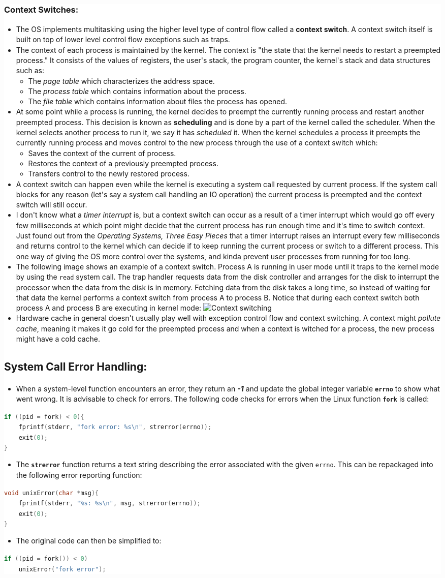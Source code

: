 ### Context Switches:
- The OS implements multitasking using the higher level type of control flow called a **context switch**. A context switch itself is built on top of lower level control flow exceptions such as traps.
- The context of each process is maintained by the kernel. The context is "the state that the kernel needs to restart a preempted process." It consists of the values of registers, the user's stack, the program counter, the kernel's stack and data structures such as:
	- The *page table* which characterizes the address space.
	- The *process table* which contains information about the process.
	- The *file table* which contains information about files the process has opened.
- At some point while a process is running, the kernel decides to preempt the currently running process and restart another preempted process. This decision is known as **scheduling** and is done by a part of the kernel called the scheduler. When the kernel selects another process to run it, we say it has *scheduled* it. When the kernel schedules a process it preempts the currently running process and moves control to the new process through the use of a context switch which:
	- Saves the context of the current of process.
	- Restores the context of a previously preempted process.
	- Transfers control to the newly restored process.
- A context switch  can happen even while the kernel is executing a system call requested by current process. If the system call blocks for any reason (let's say a system call handling an IO operation) the current process is preempted and the context switch will still occur. 
- I don't know what a *timer interrupt* is, but a context switch can occur as a result of a timer interrupt which would go off every few milliseconds at which point might decide that the current process has run enough time and it's time to switch context. Just found out from the *Operating Systems, Three Easy Pieces* that a timer interrupt raises an interrupt every few milliseconds and returns control to the kernel which can decide if to keep running the current process or switch to a different process. This one way of giving the OS more control over the systems, and kinda prevent user processes from running for too long.
- The following image shows an example of a context switch. Process A is running in user mode until it traps to the kernel mode by using the `read` system call. The trap handler requests  data from the disk controller and arranges for the disk to interrupt the processor when the data from the disk is in memory. Fetching data from the disk takes a long time, so instead of waiting for that data the kernel performs a context switch from process A to process B. Notice that during each context switch both process A and process B are executing in kernel mode:
![Context switching](img/contextSwitching.png)
- Hardware cache in general doesn't usually play well with exception control flow and context switching. A context might *pollute cache*, meaning it makes it go cold for the preempted process and when a context is witched for a process, the new process might have a cold cache. 

## System Call Error Handling:
- When a system-level function encounters an error, they return an ***-1*** and update the global integer variable **`errno`** to show what went wrong. It is advisable to check for errors. The following code checks for errors when the Linux function **`fork`** is called:
```c
if ((pid = fork) < 0){
    fprintf(stderr, "fork error: %s\n", strerror(errno));
    exit(0);
}
```
- The **`strerror`** function returns a text string describing the error associated with the given `errno`. This can be repackaged into the following error reporting function:
```c
void unixError(char *msg){
    fprintf(stderr, "%s: %s\n", msg, strerror(errno));
    exit(0);
}
```
- The original code can then be simplified to:
```c
if ((pid = fork()) < 0)
    unixError("fork error");
```